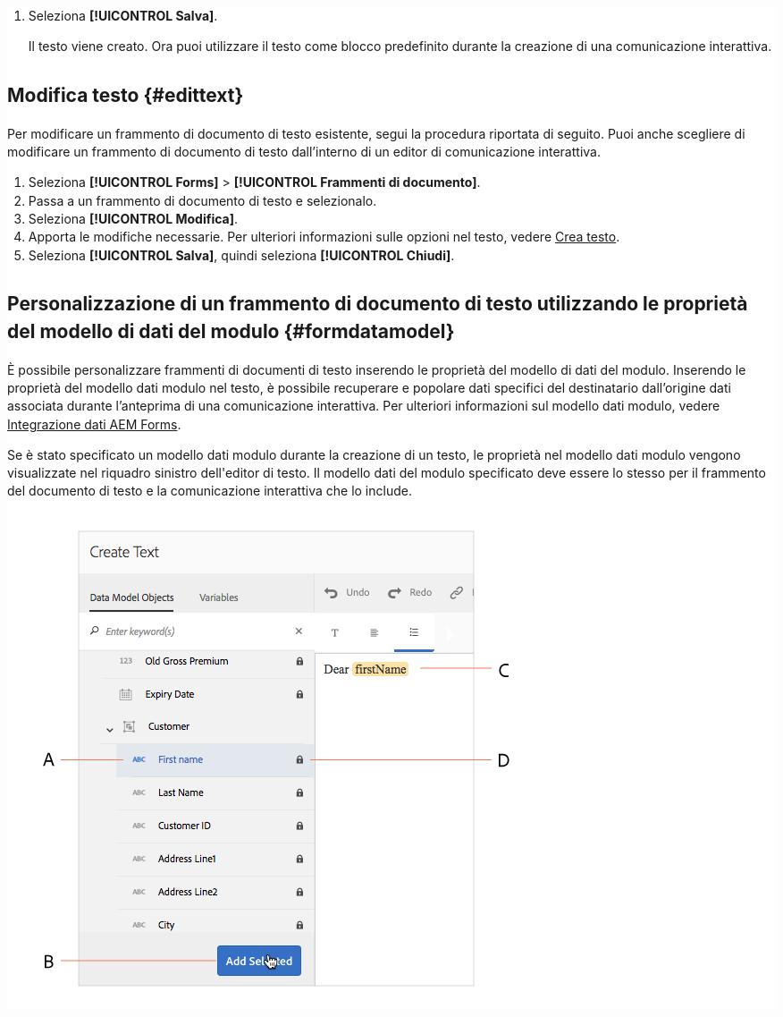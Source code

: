 1. Seleziona **[!UICONTROL Salva]**.

   Il testo viene creato. Ora puoi utilizzare il testo come blocco predefinito durante la creazione di una comunicazione interattiva.

## Modifica testo {#edittext}

Per modificare un frammento di documento di testo esistente, segui la procedura riportata di seguito. Puoi anche scegliere di modificare un frammento di documento di testo dall’interno di un editor di comunicazione interattiva.

1. Seleziona **[!UICONTROL Forms]** > **[!UICONTROL Frammenti di documento]**.
1. Passa a un frammento di documento di testo e selezionalo.
1. Seleziona **[!UICONTROL Modifica]**.
1. Apporta le modifiche necessarie. Per ulteriori informazioni sulle opzioni nel testo, vedere [Crea testo](#createtext).
1. Seleziona **[!UICONTROL Salva]**, quindi seleziona **[!UICONTROL Chiudi]**.

## Personalizzazione di un frammento di documento di testo utilizzando le proprietà del modello di dati del modulo {#formdatamodel}

È possibile personalizzare frammenti di documenti di testo inserendo le proprietà del modello di dati del modulo. Inserendo le proprietà del modello dati modulo nel testo, è possibile recuperare e popolare dati specifici del destinatario dall’origine dati associata durante l’anteprima di una comunicazione interattiva. Per ulteriori informazioni sul modello dati modulo, vedere [Integrazione dati AEM Forms](/help/forms/using/data-integration.md).

Se è stato specificato un modello dati modulo durante la creazione di un testo, le proprietà nel modello dati modulo vengono visualizzate nel riquadro sinistro dell&#39;editor di testo. Il modello dati del modulo specificato deve essere lo stesso per il frammento del documento di testo e la comunicazione interattiva che lo include.

![insertfdmelementtext](assets/insertfdmelementtext.png)

